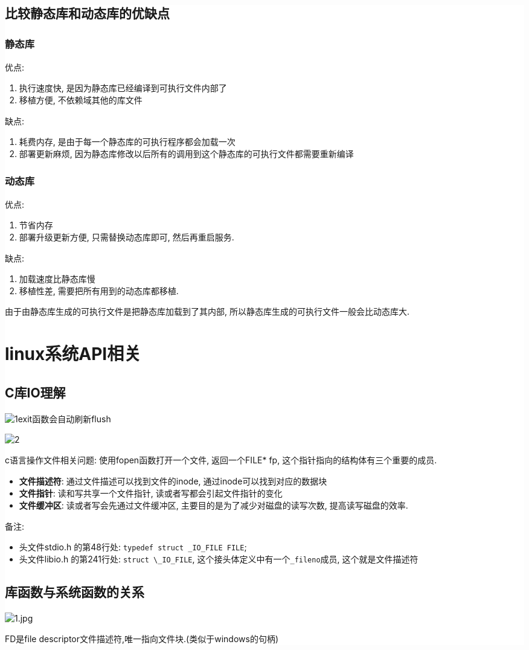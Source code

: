 ## 比较静态库和动态库的优缺点

###  静态库

优点:

1.  执行速度快, 是因为静态库已经编译到可执行文件内部了
2. 移植方便, 不依赖域其他的库文件

 缺点: 

1.  耗费内存, 是由于每一个静态库的可执行程序都会加载一次
2. 部署更新麻烦, 因为静态库修改以后所有的调用到这个静态库的可执行文件都需要重新编译

###   动态库

优点:

1.  节省内存
2. 部署升级更新方便, 只需替换动态库即可, 然后再重启服务.

 缺点: 

1.  加载速度比静态库慢
2. 移植性差, 需要把所有用到的动态库都移植.

由于由静态库生成的可执行文件是把静态库加载到了其内部, 所以静态库生成的可执行文件一般会比动态库大.

# linux系统API相关

## C库IO理解

![1](https://cdn.jsdelivr.net/gh/che77a38/blogImage2/202206061447162.jpeg)exit函数会自动刷新flush

![2](https://cdn.jsdelivr.net/gh/che77a38/blogImage2/202206061447137.jpeg)

c语言操作文件相关问题:
使用fopen函数打开一个文件, 返回一个FILE* fp, 这个指针指向的结构体有三个重要的成员.

- **文件描述符**: 通过文件描述可以找到文件的inode, 通过inode可以找到对应的数据块
- **文件指针**: 读和写共享一个文件指针, 读或者写都会引起文件指针的变化
- **文件缓冲区**: 读或者写会先通过文件缓冲区, 主要目的是为了减少对磁盘的读写次数, 提高读写磁盘的效率.

备注:

- 头文件stdio.h 的第48行处:  `typedef struct _IO_FILE FILE`;
- 头文件libio.h 的第241行处:  `struct \_IO_FILE`, 这个接头体定义中有一个`_fileno`成员, 这个就是文件描述符

## 库函数与系统函数的关系

![1.jpg](https://cdn.jsdelivr.net/gh/che77a38/blogImage2/202206061507063.jpeg)

FD是file descriptor文件描述符,唯一指向文件块.(类似于windows的句柄)
